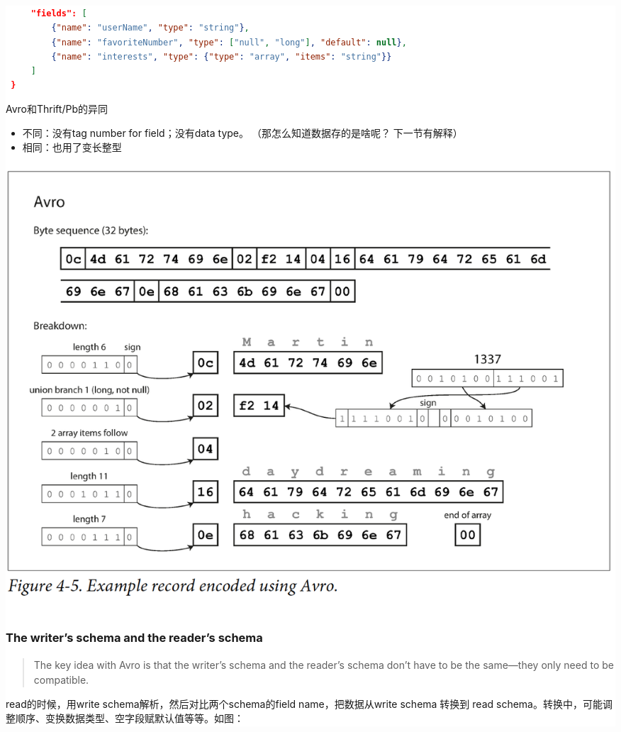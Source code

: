    ```json
        "fields": [
            {"name": "userName", "type": "string"},
            {"name": "favoriteNumber", "type": ["null", "long"], "default": null},
            {"name": "interests", "type": {"type": "array", "items": "string"}}
        ]
    }
   ```

Avro和Thrift/Pb的异同
- 不同：没有tag number for field；没有data type。  （那怎么知道数据存的是啥呢？ 下一节有解释）
- 相同：也用了变长整型

![](/images/avro.png)


### The writer’s schema and the reader’s schema
> The key idea with Avro is that the writer’s schema and the reader’s schema don’t have to be the same—they only need to be compatible.

read的时候，用write schema解析，然后对比两个schema的field name，把数据从write schema 转换到 read schema。转换中，可能调整顺序、变换数据类型、空字段赋默认值等等。如图：